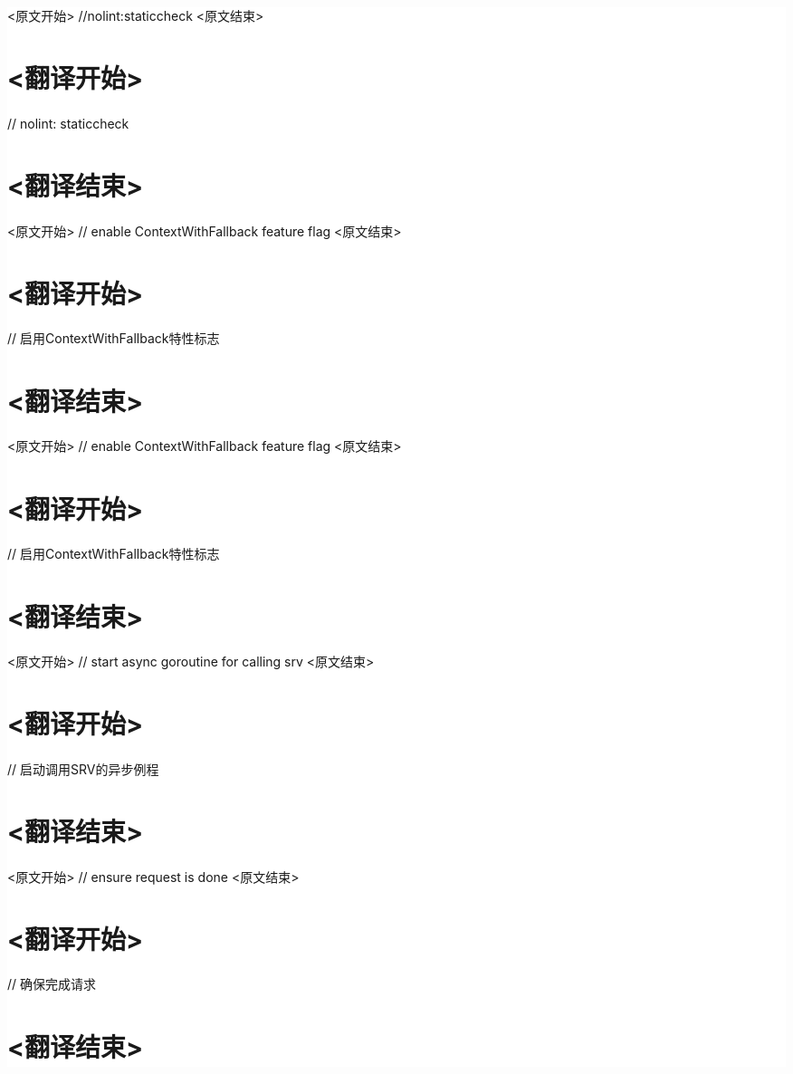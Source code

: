 
<原文开始>
//nolint:staticcheck
<原文结束>

# <翻译开始>
// nolint: staticcheck
# <翻译结束>


<原文开始>
	// enable ContextWithFallback feature flag
<原文结束>

# <翻译开始>
// 启用ContextWithFallback特性标志
# <翻译结束>


<原文开始>
				// enable ContextWithFallback feature flag
<原文结束>

# <翻译开始>
// 启用ContextWithFallback特性标志
# <翻译结束>


<原文开始>
		// start async goroutine for calling srv
<原文结束>

# <翻译开始>
// 启动调用SRV的异步例程
# <翻译结束>


<原文开始>
// ensure request is done
<原文结束>

# <翻译开始>
// 确保完成请求
# <翻译结束>
